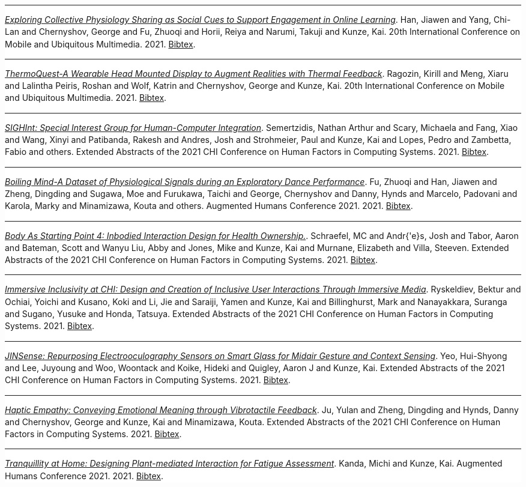 ***
[_Exploring Collective Physiology Sharing as Social Cues to Support Engagement in Online Learning_](/papers/pdf/han2021exploring.pdf). Han, Jiawen and Yang, Chi-Lan and Chernyshov, George and Fu, Zhuoqi and Horii, Reiya and Narumi, Takuji and Kunze, Kai. 20th International Conference on Mobile and Ubiquitous Multimedia. 2021. [Bibtex](/papers/bib/han2021exploring.bib). 

***
[_ThermoQuest-A Wearable Head Mounted Display to Augment Realities with Thermal Feedback_](/papers/pdf/ragozin2021thermoquest.pdf). Ragozin, Kirill and Meng, Xiaru and Lalintha Peiris, Roshan and Wolf, Katrin and Chernyshov, George and Kunze, Kai. 20th International Conference on Mobile and Ubiquitous Multimedia. 2021. [Bibtex](/papers/bib/ragozin2021thermoquest.bib). 

***
[_SIGHInt: Special Interest Group for Human-Computer Integration_](/papers/pdf/semertzidis2021sighint.pdf). Semertzidis, Nathan Arthur and Scary, Michaela and Fang, Xiao and Wang, Xinyi and Patibanda, Rakesh and Andres, Josh and Strohmeier, Paul and Kunze, Kai and Lopes, Pedro and Zambetta, Fabio and others. Extended Abstracts of the 2021 CHI Conference on Human Factors in Computing Systems. 2021. [Bibtex](/papers/bib/semertzidis2021sighint.bib). 

***
[_Boiling Mind-A Dataset of Physiological Signals during an Exploratory Dance Performance_](/papers/pdf/fu2021boiling.pdf). Fu, Zhuoqi and Han, Jiawen and Zheng, Dingding and Sugawa, Moe and Furukawa, Taichi and George, Chernyshov and Danny, Hynds and Marcelo, Padovani and Karola, Marky and Minamizawa, Kouta and others. Augmented Humans Conference 2021. 2021. [Bibtex](/papers/bib/fu2021boiling.bib). 

***
[_Body As Starting Point 4: Inbodied Interaction Design for Health Ownership._](/papers/pdf/schraefel2021body.pdf). Schraefel, MC and Andr{\'e}s, Josh and Tabor, Aaron and Bateman, Scott and Wanyu Liu, Abby and Jones, Mike and Kunze, Kai and Murnane, Elizabeth and Villa, Steeven. Extended Abstracts of the 2021 CHI Conference on Human Factors in Computing Systems. 2021. [Bibtex](/papers/bib/schraefel2021body.bib). 

***
[_Immersive Inclusivity at CHI: Design and Creation of Inclusive User Interactions Through Immersive Media_](/papers/pdf/ryskeldiev2021immersive.pdf). Ryskeldiev, Bektur and Ochiai, Yoichi and Kusano, Koki and Li, Jie and Saraiji, Yamen and Kunze, Kai and Billinghurst, Mark and Nanayakkara, Suranga and Sugano, Yusuke and Honda, Tatsuya. Extended Abstracts of the 2021 CHI Conference on Human Factors in Computing Systems. 2021. [Bibtex](/papers/bib/ryskeldiev2021immersive.bib). 

***
[_JINSense: Repurposing Electrooculography Sensors on Smart Glass for Midair Gesture and Context Sensing_](/papers/pdf/yeo2021jinsense.pdf). Yeo, Hui-Shyong and Lee, Juyoung and Woo, Woontack and Koike, Hideki and Quigley, Aaron J and Kunze, Kai. Extended Abstracts of the 2021 CHI Conference on Human Factors in Computing Systems. 2021. [Bibtex](/papers/bib/yeo2021jinsense.bib). 

***
[_Haptic Empathy: Conveying Emotional Meaning through Vibrotactile Feedback_](/papers/pdf/ju2021haptic.pdf). Ju, Yulan and Zheng, Dingding and Hynds, Danny and Chernyshov, George and Kunze, Kai and Minamizawa, Kouta. Extended Abstracts of the 2021 CHI Conference on Human Factors in Computing Systems. 2021. [Bibtex](/papers/bib/ju2021haptic.bib). 

***
[_Tranquillity at Home: Designing Plant-mediated Interaction for Fatigue Assessment_](/papers/pdf/kanda2021tranquillity.pdf). Kanda, Michi and Kunze, Kai. Augmented Humans Conference 2021. 2021. [Bibtex](/papers/bib/kanda2021tranquillity.bib). 
